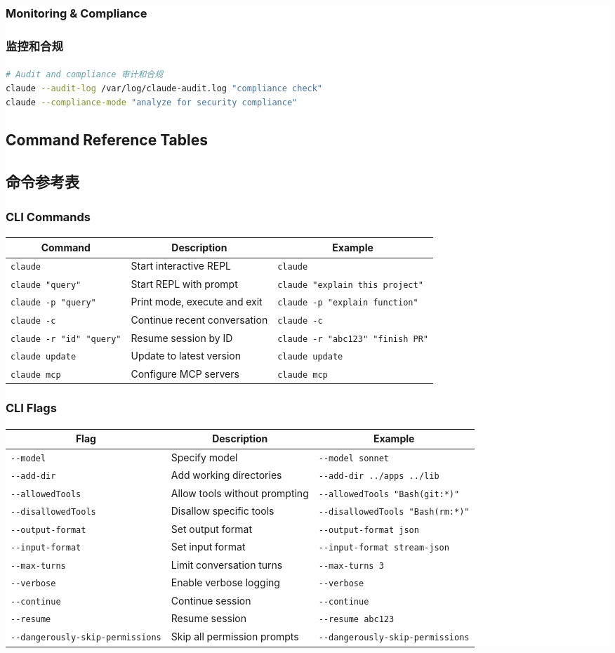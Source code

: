 ### Monitoring & Compliance
### 监控和合规

```bash
# Audit and compliance 审计和合规
claude --audit-log /var/log/claude-audit.log "compliance check"
claude --compliance-mode "analyze for security compliance"
```

## Command Reference Tables
## 命令参考表

### CLI Commands

| Command | Description | Example |
|---------|-------------|---------|
| `claude` | Start interactive REPL | `claude` |
| `claude "query"` | Start REPL with prompt | `claude "explain this project"` |
| `claude -p "query"` | Print mode, execute and exit | `claude -p "explain function"` |
| `claude -c` | Continue recent conversation | `claude -c` |
| `claude -r "id" "query"` | Resume session by ID | `claude -r "abc123" "finish PR"` |
| `claude update` | Update to latest version | `claude update` |
| `claude mcp` | Configure MCP servers | `claude mcp` |

### CLI Flags

| Flag | Description | Example |
|------|-------------|---------|
| `--model` | Specify model | `--model sonnet` |
| `--add-dir` | Add working directories | `--add-dir ../apps ../lib` |
| `--allowedTools` | Allow tools without prompting | `--allowedTools "Bash(git:*)"` |
| `--disallowedTools` | Disallow specific tools | `--disallowedTools "Bash(rm:*)"` |
| `--output-format` | Set output format | `--output-format json` |
| `--input-format` | Set input format | `--input-format stream-json` |
| `--max-turns` | Limit conversation turns | `--max-turns 3` |
| `--verbose` | Enable verbose logging | `--verbose` |
| `--continue` | Continue session | `--continue` |
| `--resume` | Resume session | `--resume abc123` |
| `--dangerously-skip-permissions` | Skip all permission prompts | `--dangerously-skip-permissions` |
